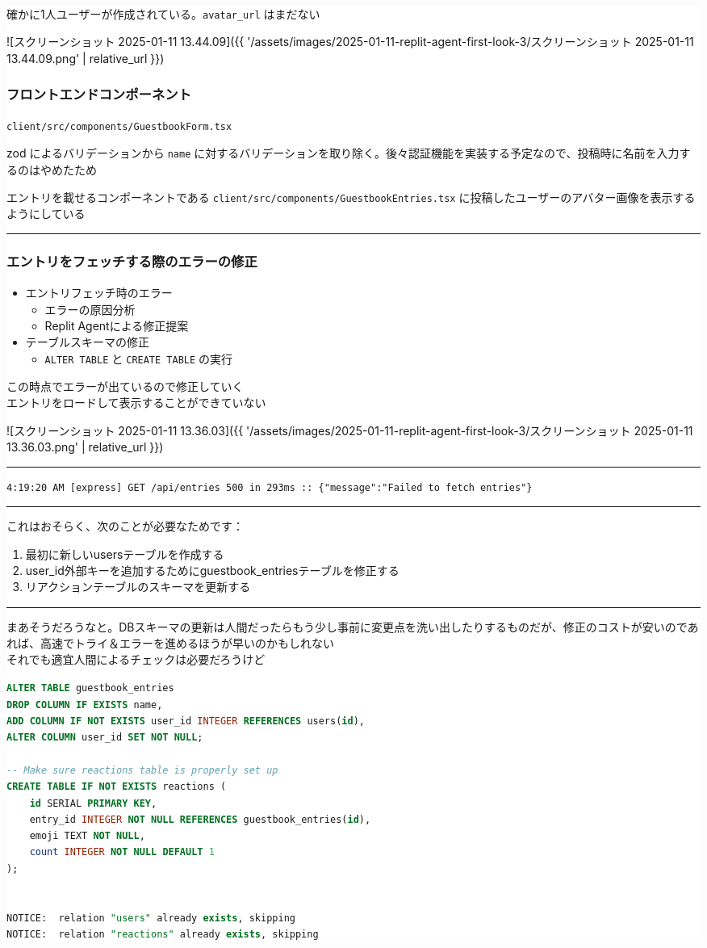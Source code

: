 確かに1人ユーザーが作成されている。`avatar_url` はまだない

![スクリーンショット 2025-01-11 13.44.09]({{ '/assets/images/2025-01-11-replit-agent-first-look-3/スクリーンショット 2025-01-11 13.44.09.png' | relative_url  }})


### フロントエンドコンポーネント

`client/src/components/GuestbookForm.tsx`

zod によるバリデーションから `name` に対するバリデーションを取り除く。後々認証機能を実装する予定なので、投稿時に名前を入力するのはやめたため

エントリを載せるコンポーネントである `client/src/components/GuestbookEntries.tsx` に投稿したユーザーのアバター画像を表示するようにしている

---

### エントリをフェッチする際のエラーの修正

*   エントリフェッチ時のエラー
    *   エラーの原因分析
    *   Replit Agentによる修正提案
*   テーブルスキーマの修正
    *   `ALTER TABLE` と `CREATE TABLE` の実行


この時点でエラーが出ているので修正していく  
エントリをロードして表示することができていない

![スクリーンショット 2025-01-11 13.36.03]({{ '/assets/images/2025-01-11-replit-agent-first-look-3/スクリーンショット 2025-01-11 13.36.03.png' | relative_url  }})

---

```
4:19:20 AM [express] GET /api/entries 500 in 293ms :: {"message":"Failed to fetch entries"}
```

---

これはおそらく、次のことが必要なためです：

1. 最初に新しいusersテーブルを作成する
2. user_id外部キーを追加するためにguestbook_entriesテーブルを修正する
3. リアクションテーブルのスキーマを更新する

---

まあそうだろうなと。DBスキーマの更新は人間だったらもう少し事前に変更点を洗い出したりするものだが、修正のコストが安いのであれば、高速でトライ＆エラーを進めるほうが早いのかもしれない  
それでも適宜人間によるチェックは必要だろうけど

```sql
ALTER TABLE guestbook_entries 
DROP COLUMN IF EXISTS name,
ADD COLUMN IF NOT EXISTS user_id INTEGER REFERENCES users(id),
ALTER COLUMN user_id SET NOT NULL;

-- Make sure reactions table is properly set up
CREATE TABLE IF NOT EXISTS reactions (
    id SERIAL PRIMARY KEY,
    entry_id INTEGER NOT NULL REFERENCES guestbook_entries(id),
    emoji TEXT NOT NULL,
    count INTEGER NOT NULL DEFAULT 1
);


NOTICE:  relation "users" already exists, skipping
NOTICE:  relation "reactions" already exists, skipping
```
